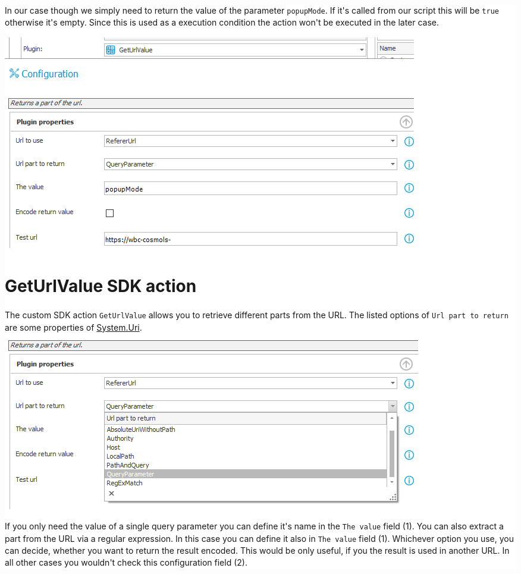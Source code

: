 In our case though we simply need to return the value of the parameter `popupMode`. If it's called from our script this will be `true` otherwise it's empty. Since this is used as a execution condition the action won't be executed in the later case.

![Custom SDK action which return the value of query parameter `popupMode`.](/assets/images/posts/2022-02-01-add-new-choice-field-value-without-leaving-the-page/2022-01-20-22-09-19.png)

# GetUrlValue SDK action
The custom SDK action `GetUrlValue` allows you to retrieve different parts from the URL. The listed options of `Url part to return` are some properties of [System.Uri](https://docs.microsoft.com/en-us/dotnet/api/system.uri?view=net-6.0). 
![](/assets/images/posts/2022-02-01-add-new-choice-field-value-without-leaving-the-page/2022-01-20-22-29-48.png)

If you only need the value of a single query parameter you can define it's name in the `The value` field (1). You can also extract a part from the URL via a regular expression. In this case you can define it also in `The value` field (1). Whichever option you use, you can decide, whether you want to return the result encoded. This would be only useful, if you the result is used in another URL. In all other cases you wouldn't check this configuration field (2).